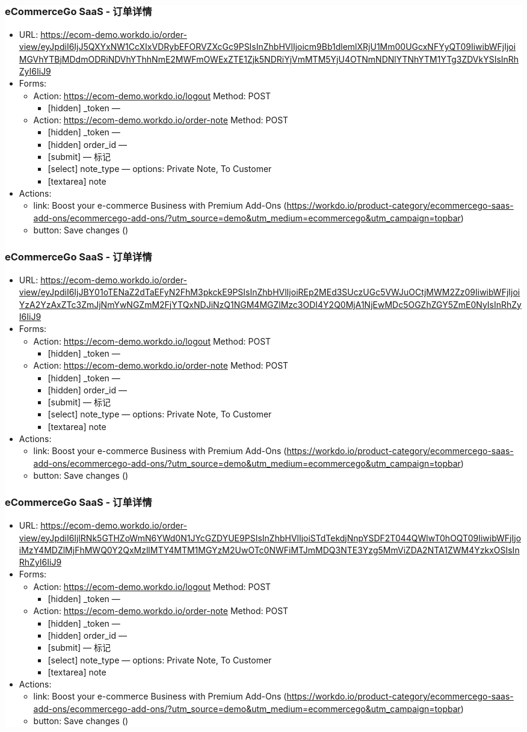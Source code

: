 ### eCommerceGo SaaS - 订单详情
- URL: https://ecom-demo.workdo.io/order-view/eyJpdiI6IjJ5QXYxNW1CcXIxVDRybEFORVZXcGc9PSIsInZhbHVlIjoicm9Bb1dlemlXRjU1Mm00UGcxNFYyQT09IiwibWFjIjoiMGVhYTBjMDdmODRiNDVhYThhNmE2MWFmOWExZTE1Zjk5NDRiYjVmMTM5YjU4OTNmNDNlYTNhYTM1YTg3ZDVkYSIsInRhZyI6IiJ9
- Forms:
  - Action: https://ecom-demo.workdo.io/logout Method: POST
    - [hidden] _token — 
  - Action: https://ecom-demo.workdo.io/order-note Method: POST
    - [hidden] _token — 
    - [hidden] order_id — 
    - [submit]  — 标记
    - [select] note_type — options: Private Note, To Customer
    - [textarea] note
- Actions:
  - link: Boost your e-commerce Business with Premium Add-Ons (https://workdo.io/product-category/ecommercego-saas-add-ons/ecommercego-add-ons/?utm_source=demo&utm_medium=ecommercego&utm_campaign=topbar)
  - button: Save changes ()

### eCommerceGo SaaS - 订单详情
- URL: https://ecom-demo.workdo.io/order-view/eyJpdiI6IjJBY01oTENaZ2dTaEFyN2FhM3pkckE9PSIsInZhbHVlIjoiREp2MEd3SUczUGc5VWJuOCtjMWM2Zz09IiwibWFjIjoiYzA2YzAxZTc3ZmJjNmYwNGZmM2FjYTQxNDJiNzQ1NGM4MGZlMzc3ODI4Y2Q0MjA1NjEwMDc5OGZhZGY5ZmE0NyIsInRhZyI6IiJ9
- Forms:
  - Action: https://ecom-demo.workdo.io/logout Method: POST
    - [hidden] _token — 
  - Action: https://ecom-demo.workdo.io/order-note Method: POST
    - [hidden] _token — 
    - [hidden] order_id — 
    - [submit]  — 标记
    - [select] note_type — options: Private Note, To Customer
    - [textarea] note
- Actions:
  - link: Boost your e-commerce Business with Premium Add-Ons (https://workdo.io/product-category/ecommercego-saas-add-ons/ecommercego-add-ons/?utm_source=demo&utm_medium=ecommercego&utm_campaign=topbar)
  - button: Save changes ()

### eCommerceGo SaaS - 订单详情
- URL: https://ecom-demo.workdo.io/order-view/eyJpdiI6IjlRNk5GTHZoWmN6YWd0N1JYcGZDYUE9PSIsInZhbHVlIjoiSTdTekdjNnpYSDF2T044QWlwT0hOQT09IiwibWFjIjoiMzY4MDZlMjFhMWQ0Y2QxMzllMTY4MTM1MGYzM2UwOTc0NWFiMTJmMDQ3NTE3Yzg5MmViZDA2NTA1ZWM4YzkxOSIsInRhZyI6IiJ9
- Forms:
  - Action: https://ecom-demo.workdo.io/logout Method: POST
    - [hidden] _token — 
  - Action: https://ecom-demo.workdo.io/order-note Method: POST
    - [hidden] _token — 
    - [hidden] order_id — 
    - [submit]  — 标记
    - [select] note_type — options: Private Note, To Customer
    - [textarea] note
- Actions:
  - link: Boost your e-commerce Business with Premium Add-Ons (https://workdo.io/product-category/ecommercego-saas-add-ons/ecommercego-add-ons/?utm_source=demo&utm_medium=ecommercego&utm_campaign=topbar)
  - button: Save changes ()
